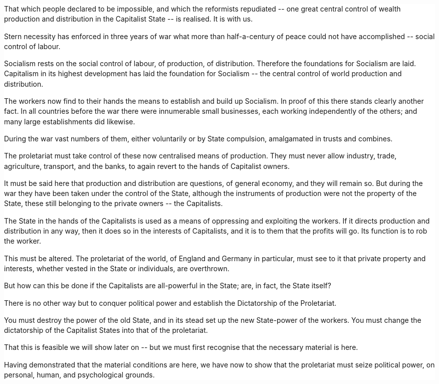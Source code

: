 That which people declared to be impossible, and which the reformists
repudiated -- one great central control of wealth production and
distribution in the Capitalist State -- is realised. It is with us.

Stern necessity has enforced in three years of war what more than
half-a-century of peace could not have accomplished -- social control of
labour.

Socialism rests on the social control of labour, of production, of
distribution. Therefore the foundations for Socialism are laid.
Capitalism in its highest development has laid the foundation for
Socialism -- the central control of world production and distribution.

The workers now find to their hands the means to establish and build up
Socialism. In proof of this there stands clearly another fact. In all
countries before the war there were innumerable small businesses, each
working independently of the others; and many large establishments did
likewise.

During the war vast numbers of them, either voluntarily or by State
compulsion, amalgamated in trusts and combines.

The proletariat must take control of these now centralised means of
production. They must never allow industry, trade, agriculture,
transport, and the banks, to again revert to the hands of Capitalist
owners.

It must be said here that production and distribution are questions, of
general economy, and they will remain so. But during the war they have
been taken under the control of the State, although the instruments of
production were not the property of the State, these still belonging to
the private owners -- the Capitalists.

The State in the hands of the Capitalists is used as a means of
oppressing and exploiting the workers. If it directs production and
distribution in any way, then it does so in the interests of
Capitalists, and it is to them that the profits will go. Its function is
to rob the worker.

This must be altered. The proletariat of the world, of England and
Germany in particular, must see to it that private property and
interests, whether vested in the State or individuals, are overthrown.

But how can this be done if the Capitalists are all-powerful in the
State; are, in fact, the State itself?

There is no other way but to conquer political power and establish the
Dictatorship of the Proletariat.

You must destroy the power of the old State, and in its stead set up the
new State-power of the workers. You must change the dictatorship of the
Capitalist States into that of the proletariat.

That this is feasible we will show later on -- but we must first
recognise that the necessary material is here.

Having demonstrated that the material conditions are here, we have now
to show that the proletariat must seize political power, on personal,
human, and psychological grounds.
